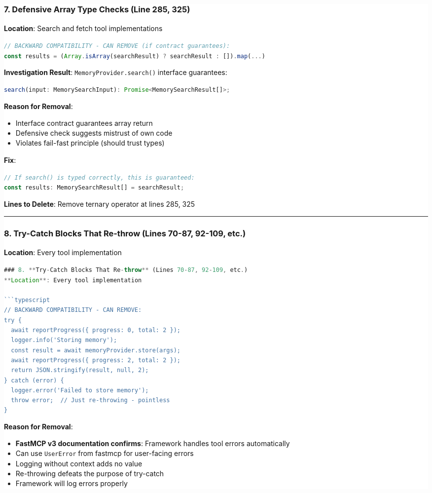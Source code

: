 ### 7. **Defensive Array Type Checks** (Line 285, 325)

**Location**: Search and fetch tool implementations

```typescript
// BACKWARD COMPATIBILITY - CAN REMOVE (if contract guarantees):
const results = (Array.isArray(searchResult) ? searchResult : []).map(...)
```

**Investigation Result**: `MemoryProvider.search()` interface guarantees:

```typescript
search(input: MemorySearchInput): Promise<MemorySearchResult[]>;
```

**Reason for Removal**:

- Interface contract guarantees array return
- Defensive check suggests mistrust of own code
- Violates fail-fast principle (should trust types)

**Fix**:

```typescript
// If search() is typed correctly, this is guaranteed:
const results: MemorySearchResult[] = searchResult;
```

**Lines to Delete**: Remove ternary operator at lines 285, 325

---

### 8. **Try-Catch Blocks That Re-throw** (Lines 70-87, 92-109, etc.)

**Location**: Every tool implementation

```typescript
### 8. **Try-Catch Blocks That Re-throw** (Lines 70-87, 92-109, etc.)
**Location**: Every tool implementation

```typescript
// BACKWARD COMPATIBILITY - CAN REMOVE:
try {
  await reportProgress({ progress: 0, total: 2 });
  logger.info('Storing memory');
  const result = await memoryProvider.store(args);
  await reportProgress({ progress: 2, total: 2 });
  return JSON.stringify(result, null, 2);
} catch (error) {
  logger.error('Failed to store memory');
  throw error;  // Just re-throwing - pointless
}
```

**Reason for Removal**:

- **FastMCP v3 documentation confirms**: Framework handles tool errors automatically
- Can use `UserError` from fastmcp for user-facing errors
- Logging without context adds no value
- Re-throwing defeats the purpose of try-catch
- Framework will log errors properly
